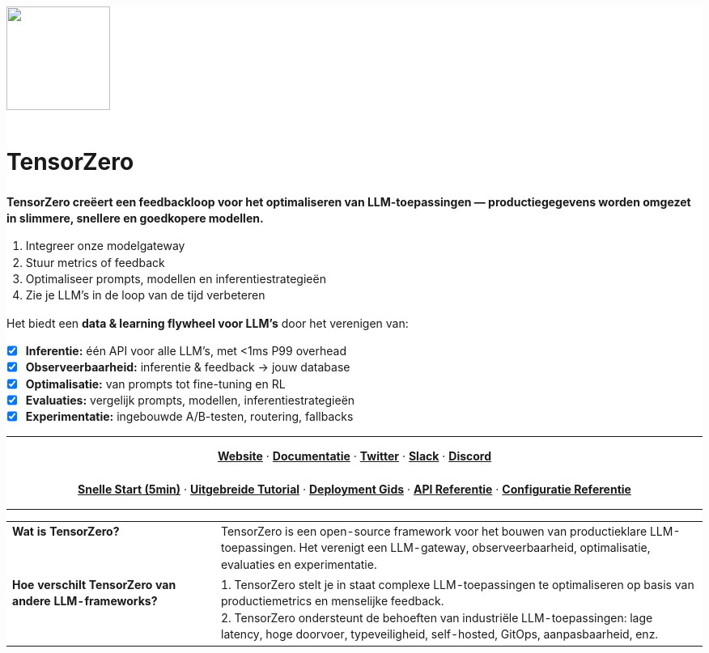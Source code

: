 <img src="https://github.com/user-attachments/assets/47d67430-386d-4675-82ad-d4734d3262d9" width=128 height=128>

# TensorZero

**TensorZero creëert een feedbackloop voor het optimaliseren van LLM-toepassingen — productiegegevens worden omgezet in slimmere, snellere en goedkopere modellen.**

1. Integreer onze modelgateway
2. Stuur metrics of feedback
3. Optimaliseer prompts, modellen en inferentiestrategieën
4. Zie je LLM’s in de loop van de tijd verbeteren

Het biedt een **data & learning flywheel voor LLM’s** door het verenigen van:

- [x] **Inferentie:** één API voor alle LLM’s, met <1ms P99 overhead
- [x] **Observeerbaarheid:** inferentie & feedback → jouw database
- [x] **Optimalisatie:** van prompts tot fine-tuning en RL
- [x] **Evaluaties:** vergelijk prompts, modellen, inferentiestrategieën
- [x] **Experimentatie:** ingebouwde A/B-testen, routering, fallbacks

---

<p align="center">
  <b><a href="https://www.tensorzero.com/" target="_blank">Website</a></b>
  ·
  <b><a href="https://www.tensorzero.com/docs" target="_blank">Documentatie</a></b>
  ·
  <b><a href="https://www.x.com/tensorzero" target="_blank">Twitter</a></b>
  ·
  <b><a href="https://www.tensorzero.com/slack" target="_blank">Slack</a></b>
  ·
  <b><a href="https://www.tensorzero.com/discord" target="_blank">Discord</a></b>
  <br>
  <br>
  <b><a href="https://www.tensorzero.com/docs/quickstart" target="_blank">Snelle Start (5min)</a></b>
  ·
  <b><a href="https://www.tensorzero.com/docs/gateway/tutorial" target="_blank">Uitgebreide Tutorial</a></b>
  ·
  <b><a href="https://www.tensorzero.com/docs/gateway/deployment" target="_blank">Deployment Gids</a></b>
  ·
  <b><a href="https://www.tensorzero.com/docs/gateway/api-reference" target="_blank">API Referentie</a></b>
  ·
  <b><a href="https://www.tensorzero.com/docs/gateway/deployment" target="_blank">Configuratie Referentie</a></b>
</p>

---

<table>
  <tr>
    <td width="30%" valign="top"><b>Wat is TensorZero?</b></td>
    <td width="70%" valign="top">TensorZero is een open-source framework voor het bouwen van productieklare LLM-toepassingen. Het verenigt een LLM-gateway, observeerbaarheid, optimalisatie, evaluaties en experimentatie.</td>
  </tr>
  <tr>
    <td width="30%" valign="top"><b>Hoe verschilt TensorZero van andere LLM-frameworks?</b></td>
    <td width="70%" valign="top">
      1. TensorZero stelt je in staat complexe LLM-toepassingen te optimaliseren op basis van productiemetrics en menselijke feedback.<br>
      2. TensorZero ondersteunt de behoeften van industriële LLM-toepassingen: lage latency, hoge doorvoer, typeveiligheid, self-hosted, GitOps, aanpasbaarheid, enz.<br>